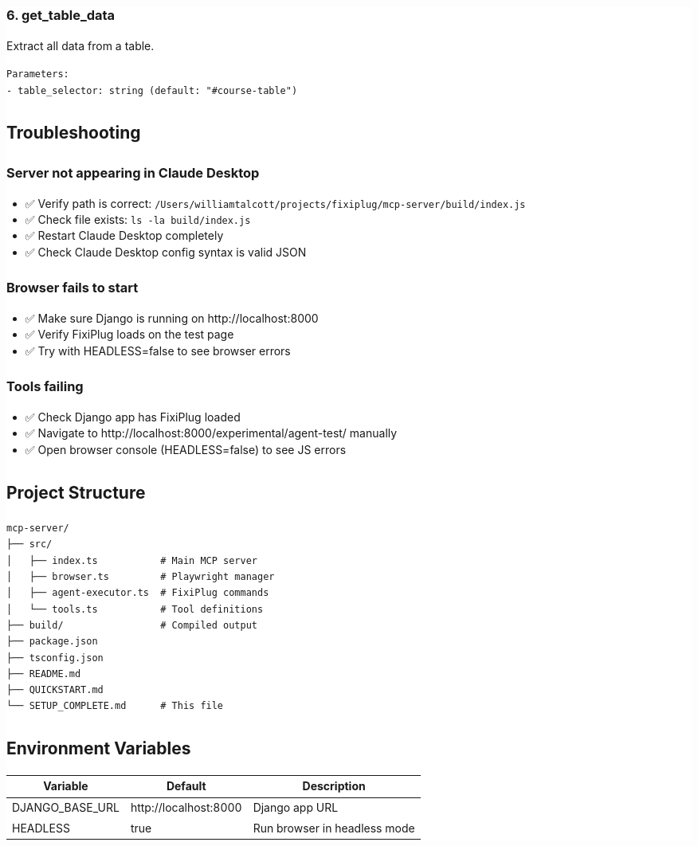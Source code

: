 ### 6. get_table_data
Extract all data from a table.
```
Parameters:
- table_selector: string (default: "#course-table")
```

## Troubleshooting

### Server not appearing in Claude Desktop
- ✅ Verify path is correct: `/Users/williamtalcott/projects/fixiplug/mcp-server/build/index.js`
- ✅ Check file exists: `ls -la build/index.js`
- ✅ Restart Claude Desktop completely
- ✅ Check Claude Desktop config syntax is valid JSON

### Browser fails to start
- ✅ Make sure Django is running on http://localhost:8000
- ✅ Verify FixiPlug loads on the test page
- ✅ Try with HEADLESS=false to see browser errors

### Tools failing
- ✅ Check Django app has FixiPlug loaded
- ✅ Navigate to http://localhost:8000/experimental/agent-test/ manually
- ✅ Open browser console (HEADLESS=false) to see JS errors

## Project Structure

```
mcp-server/
├── src/
│   ├── index.ts           # Main MCP server
│   ├── browser.ts         # Playwright manager
│   ├── agent-executor.ts  # FixiPlug commands
│   └── tools.ts           # Tool definitions
├── build/                 # Compiled output
├── package.json
├── tsconfig.json
├── README.md
├── QUICKSTART.md
└── SETUP_COMPLETE.md      # This file
```

## Environment Variables

| Variable | Default | Description |
|----------|---------|-------------|
| DJANGO_BASE_URL | http://localhost:8000 | Django app URL |
| HEADLESS | true | Run browser in headless mode |
